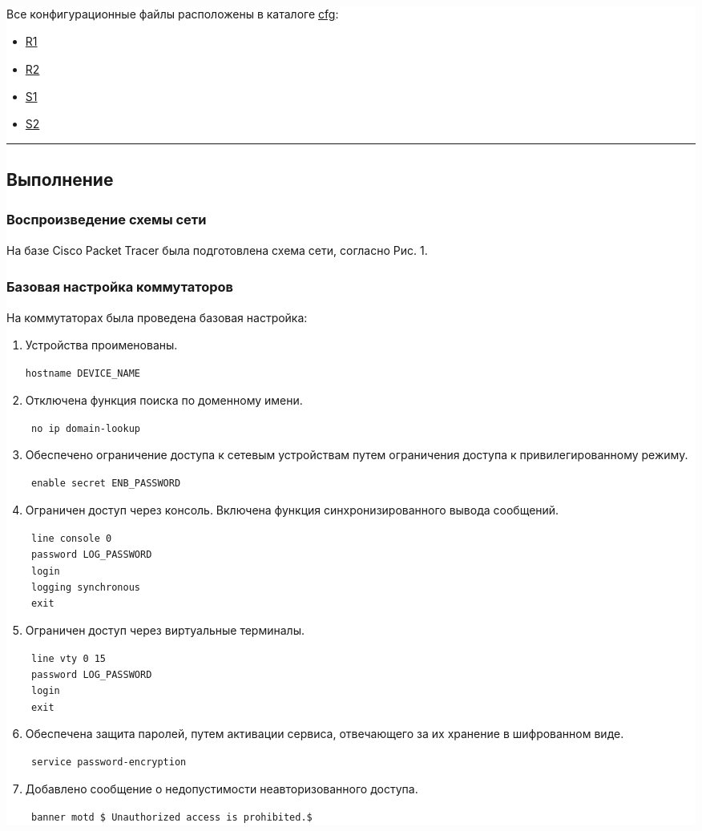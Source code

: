 
Все конфигурационные файлы расположены в каталоге [cfg](./cfg/):

* [R1](./cfg/R1.txt)

* [R2](./cfg/R2.txt)

* [S1](./cfg/S1.txt)

* [S2](./cfg/S2.txt)

---

## Выполнение

### Воспроизведение схемы сети

На базе Cisco Packet Tracer была подготовлена схема сети, согласно Рис. 1.

### Базовая настройка коммутаторов

На коммутаторах была проведена базовая настройка:

1.  Устройства проименованы.

        hostname DEVICE_NAME

2. Отключена функция поиска по доменному имени.

        no ip domain-lookup

3. Обеспечено ограничение доступа к сетевым устройствам путем ограничения доступа к привилегированному режиму.

        enable secret ENB_PASSWORD

4. Ограничен доступ через консоль. Включена функция синхронизированного вывода сообщений.

        line console 0
        password LOG_PASSWORD
        login
        logging synchronous
        exit

5. Ограничен доступ через виртуальные терминалы.

        line vty 0 15
        password LOG_PASSWORD
        login
        exit

6. Обеспечена защита паролей, путем активации сервиса, отвечающего за их хранение в шифрованном виде.

        service password-encryption

7. Добавлено сообщение о недопустимости неавторизованного доступа.

        banner motd $ Unauthorized access is prohibited.$
